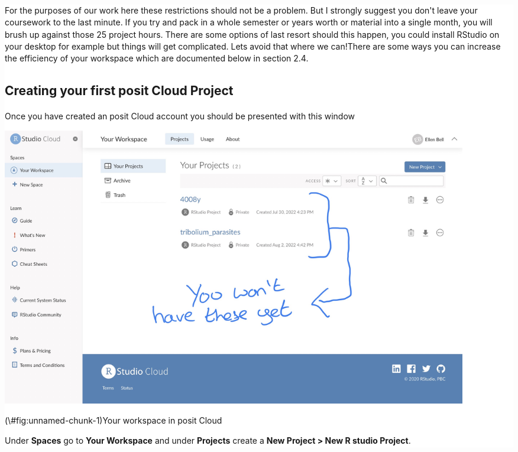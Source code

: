 For the purposes of our work here these restrictions should not be a problem. But I strongly suggest you don't leave your coursework to the last minute. If you try and pack in a whole semester or years worth or material into a single month, you will brush up against those 25 project hours. There are some options of last resort should this happen, you could install RStudio on your desktop for example but things will get complicated. Lets avoid that where we can!There are some ways you can increase the efficiency of your workspace which are documented below in section 2.4.

## Creating your first posit Cloud Project

Once you have created an posit Cloud account you should be presented with this window

<div class="figure">
<img src="figures/screenshot_rstudiocloud_1.jpg" alt="Screen for when you first login to posit Cloud" width="90%" />
<p class="caption">(\#fig:unnamed-chunk-1)Your workspace in posit Cloud</p>
</div>

Under __Spaces__ go to __Your Workspace__ and under __Projects__ create a __New Project > New R studio Project__. 

<div class="figure">
